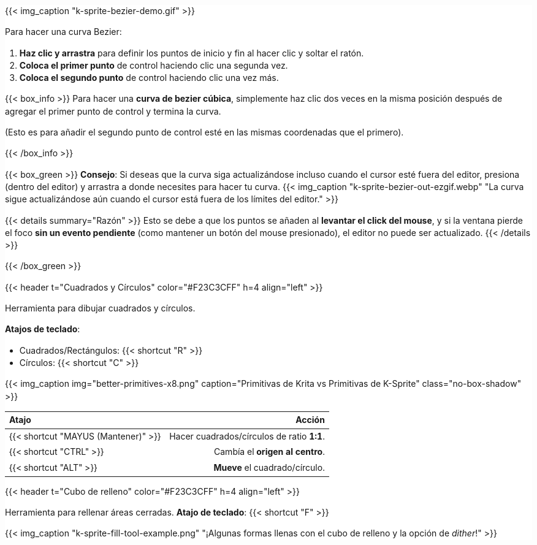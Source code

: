
{{< img_caption "k-sprite-bezier-demo.gif" >}}

Para hacer una curva Bezier:

1. **Haz clic y arrastra** para definir los puntos de inicio y fin al hacer clic y soltar el ratón. 
2. **Coloca el primer punto** de control haciendo clic una segunda vez. 
3. **Coloca el segundo punto** de control haciendo clic una vez más.


{{< box_info >}}
Para hacer una **curva de bezier cúbica**, simplemente haz clic dos veces en la misma posición después de agregar el primer punto de control y termina la curva.

(Esto es para añadir el segundo punto de control esté en las mismas coordenadas que el primero).

{{< /box_info >}}

{{< box_green >}}
**Consejo**: Si deseas que la curva siga actualizándose incluso cuando el cursor esté fuera del editor, presiona (dentro del editor) y arrastra a donde necesites para hacer tu curva.
{{< img_caption "k-sprite-bezier-out-ezgif.webp" "La curva sigue actualizándose aún cuando el cursor está fuera de los límites del editor." >}}


{{< details summary="Razón" >}}
Esto se debe a que los puntos se añaden al **levantar el click del mouse**, y si la ventana pierde el foco **sin un evento pendiente** (como mantener un botón del mouse presionado), el editor no puede ser actualizado.
{{< /details >}}

{{< /box_green >}}





{{< header t="Cuadrados y Círculos" color="#F23C3CFF" h=4 align="left" >}}

Herramienta para dibujar cuadrados y círculos.

**Atajos de teclado**: 
- Cuadrados/Rectángulos: {{< shortcut "R" >}} 
- Círculos: {{< shortcut "C" >}}


{{< img_caption img="better-primitives-x8.png" caption="Primitivas de Krita vs Primitivas de K-Sprite" class="no-box-shadow" >}}


Atajo | Acción
:--|--:
{{< shortcut "MAYUS (Mantener)" >}} | Hacer cuadrados/círculos de ratio **1:1**.
{{< shortcut "CTRL" >}} | Cambía el **origen al centro**.
{{< shortcut "ALT" >}} | **Mueve** el cuadrado/círculo.


{{< header t="Cubo de relleno" color="#F23C3CFF" h=4 align="left" >}}

Herramienta para rellenar áreas cerradas.
**Atajo de teclado**: {{< shortcut "F" >}}

{{< img_caption "k-sprite-fill-tool-example.png" "¡Algunas formas llenas con el cubo de relleno y la opción de *dither*!" >}}
